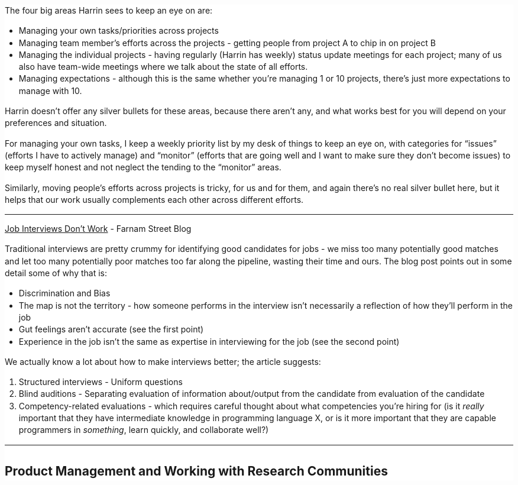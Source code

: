 <p>The four big areas Harrin sees to keep an eye on are:</p>

<ul>
  <li>Managing your own tasks/priorities across projects</li>
  <li>Managing team member’s efforts across the projects - getting people from project A to chip in on project B</li>
  <li>Managing the individual projects - having regularly (Harrin has weekly) status update meetings for each project; many of us also have team-wide meetings where we talk about the state of all efforts.</li>
  <li>Managing expectations - although this is the same whether you’re managing 1 or 10 projects, there’s just more expectations to manage with 10.</li>
</ul>

<p>Harrin doesn’t offer any silver bullets for these areas, because there aren’t any, and what works best for you will depend on your preferences and situation.</p>

<p>For managing your own tasks, I keep a weekly priority list by my desk of things to keep an eye on, with categories for “issues” (efforts I have to actively manage) and “monitor” (efforts that are going well and I want to make sure they don’t become issues) to keep myself honest and not neglect the tending to the “monitor” areas.</p>

<p>Similarly, moving people’s efforts across projects is tricky, for us and for them, and again there’s no real silver bullet here, but it helps that our work usually complements each other across different efforts.</p>

<hr />

<p><a href="https://fs.blog/2020/07/job-interviews/">Job Interviews Don’t Work</a> - Farnam Street Blog</p>

<p>Traditional interviews are pretty crummy for identifying good candidates for jobs - we miss too many potentially good matches and let too many potentially poor matches too far along the pipeline, wasting their time and ours. The blog post points out in some detail some of why that is:</p>

<ul>
  <li>Discrimination and Bias</li>
  <li>The map is not the territory - how someone performs in the interview isn’t necessarily a reflection of how they’ll perform in the job</li>
  <li>Gut feelings aren’t accurate (see the first point)</li>
  <li>Experience in the job isn’t the same as expertise in interviewing for the job (see the second point)</li>
</ul>

<p>We actually know a lot about how to make interviews better; the article suggests:</p>

<ol>
  <li>Structured interviews - Uniform questions</li>
  <li>Blind auditions - Separating evaluation of information about/output from the candidate from evaluation of the candidate</li>
  <li>Competency-related evaluations - which requires careful thought about what competencies you’re hiring for (is it <em>really</em> important that they have intermediate knowledge in programming language X, or is it more important that they are capable programmers in <em>something</em>, learn quickly, and collaborate well?)</li>
</ol>

<hr />
<h2 id="product-management-and-working-with-research-communities">Product Management and Working with Research Communities</h2>
